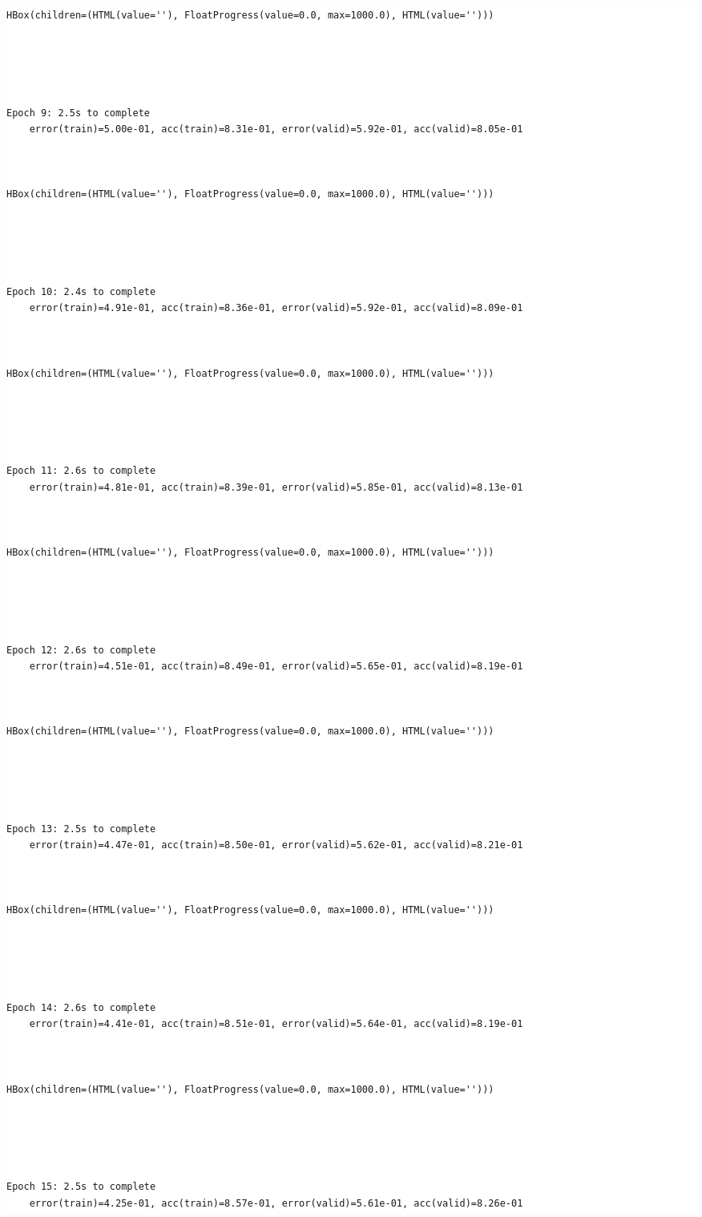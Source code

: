 

    HBox(children=(HTML(value=''), FloatProgress(value=0.0, max=1000.0), HTML(value='')))


    


    Epoch 9: 2.5s to complete
        error(train)=5.00e-01, acc(train)=8.31e-01, error(valid)=5.92e-01, acc(valid)=8.05e-01



    HBox(children=(HTML(value=''), FloatProgress(value=0.0, max=1000.0), HTML(value='')))


    


    Epoch 10: 2.4s to complete
        error(train)=4.91e-01, acc(train)=8.36e-01, error(valid)=5.92e-01, acc(valid)=8.09e-01



    HBox(children=(HTML(value=''), FloatProgress(value=0.0, max=1000.0), HTML(value='')))


    


    Epoch 11: 2.6s to complete
        error(train)=4.81e-01, acc(train)=8.39e-01, error(valid)=5.85e-01, acc(valid)=8.13e-01



    HBox(children=(HTML(value=''), FloatProgress(value=0.0, max=1000.0), HTML(value='')))


    


    Epoch 12: 2.6s to complete
        error(train)=4.51e-01, acc(train)=8.49e-01, error(valid)=5.65e-01, acc(valid)=8.19e-01



    HBox(children=(HTML(value=''), FloatProgress(value=0.0, max=1000.0), HTML(value='')))


    


    Epoch 13: 2.5s to complete
        error(train)=4.47e-01, acc(train)=8.50e-01, error(valid)=5.62e-01, acc(valid)=8.21e-01



    HBox(children=(HTML(value=''), FloatProgress(value=0.0, max=1000.0), HTML(value='')))


    


    Epoch 14: 2.6s to complete
        error(train)=4.41e-01, acc(train)=8.51e-01, error(valid)=5.64e-01, acc(valid)=8.19e-01



    HBox(children=(HTML(value=''), FloatProgress(value=0.0, max=1000.0), HTML(value='')))


    


    Epoch 15: 2.5s to complete
        error(train)=4.25e-01, acc(train)=8.57e-01, error(valid)=5.61e-01, acc(valid)=8.26e-01
